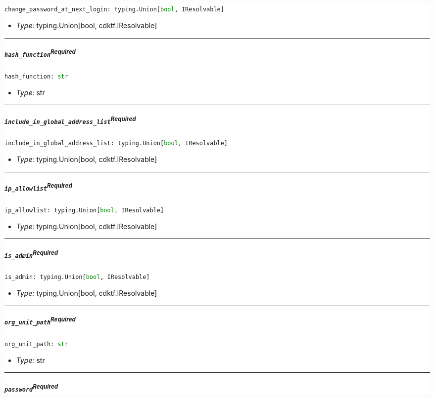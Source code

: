 ```python
change_password_at_next_login: typing.Union[bool, IResolvable]
```

- *Type:* typing.Union[bool, cdktf.IResolvable]

---

##### `hash_function`<sup>Required</sup> <a name="hash_function" id="@cdktf/provider-googleworkspace.user.User.property.hashFunction"></a>

```python
hash_function: str
```

- *Type:* str

---

##### `include_in_global_address_list`<sup>Required</sup> <a name="include_in_global_address_list" id="@cdktf/provider-googleworkspace.user.User.property.includeInGlobalAddressList"></a>

```python
include_in_global_address_list: typing.Union[bool, IResolvable]
```

- *Type:* typing.Union[bool, cdktf.IResolvable]

---

##### `ip_allowlist`<sup>Required</sup> <a name="ip_allowlist" id="@cdktf/provider-googleworkspace.user.User.property.ipAllowlist"></a>

```python
ip_allowlist: typing.Union[bool, IResolvable]
```

- *Type:* typing.Union[bool, cdktf.IResolvable]

---

##### `is_admin`<sup>Required</sup> <a name="is_admin" id="@cdktf/provider-googleworkspace.user.User.property.isAdmin"></a>

```python
is_admin: typing.Union[bool, IResolvable]
```

- *Type:* typing.Union[bool, cdktf.IResolvable]

---

##### `org_unit_path`<sup>Required</sup> <a name="org_unit_path" id="@cdktf/provider-googleworkspace.user.User.property.orgUnitPath"></a>

```python
org_unit_path: str
```

- *Type:* str

---

##### `password`<sup>Required</sup> <a name="password" id="@cdktf/provider-googleworkspace.user.User.property.password"></a>

